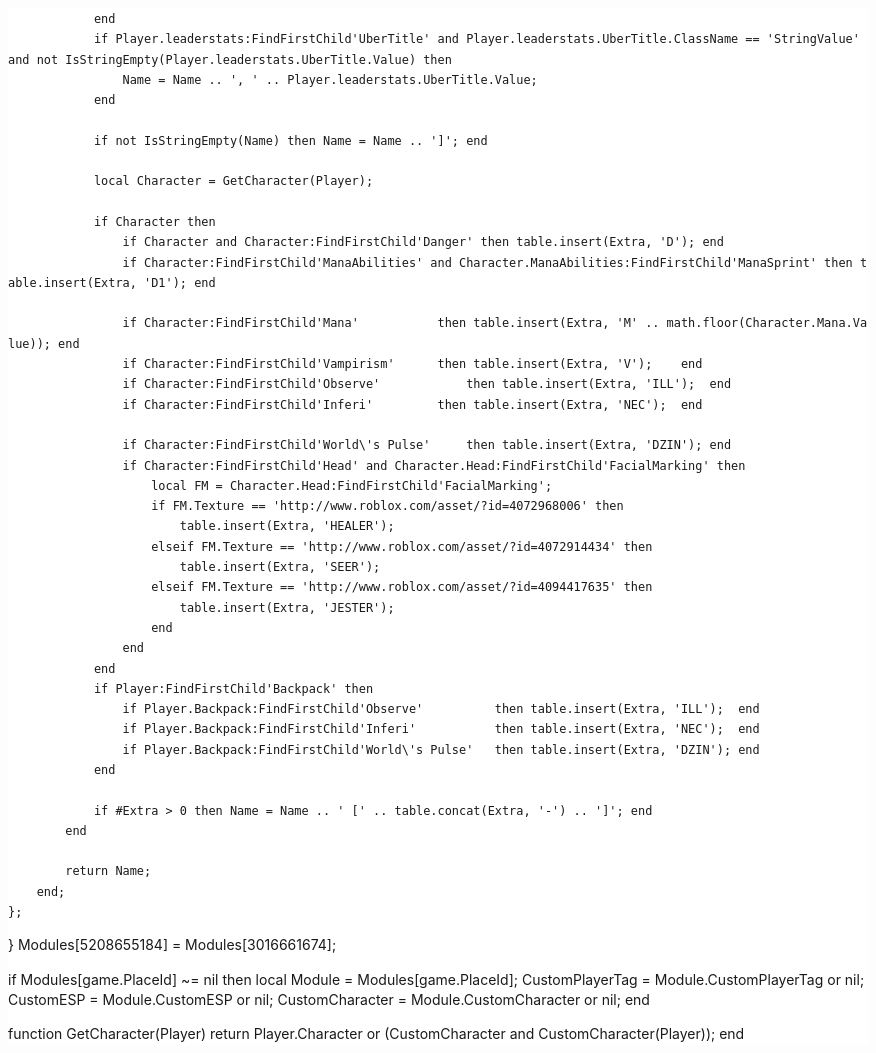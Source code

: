 				end
				if Player.leaderstats:FindFirstChild'UberTitle' and Player.leaderstats.UberTitle.ClassName == 'StringValue' and not IsStringEmpty(Player.leaderstats.UberTitle.Value) then
					Name = Name .. ', ' .. Player.leaderstats.UberTitle.Value;
				end

				if not IsStringEmpty(Name) then Name = Name .. ']'; end

				local Character = GetCharacter(Player);

				if Character then
					if Character and Character:FindFirstChild'Danger' then table.insert(Extra, 'D'); end
					if Character:FindFirstChild'ManaAbilities' and Character.ManaAbilities:FindFirstChild'ManaSprint' then table.insert(Extra, 'D1'); end

					if Character:FindFirstChild'Mana'	 		then table.insert(Extra, 'M' .. math.floor(Character.Mana.Value)); end
					if Character:FindFirstChild'Vampirism' 		then table.insert(Extra, 'V');    end
					if Character:FindFirstChild'Observe'			then table.insert(Extra, 'ILL');  end
					if Character:FindFirstChild'Inferi'			then table.insert(Extra, 'NEC');  end
					
					if Character:FindFirstChild'World\'s Pulse' 	then table.insert(Extra, 'DZIN'); end
					if Character:FindFirstChild'Head' and Character.Head:FindFirstChild'FacialMarking' then
						local FM = Character.Head:FindFirstChild'FacialMarking';
						if FM.Texture == 'http://www.roblox.com/asset/?id=4072968006' then
							table.insert(Extra, 'HEALER');
						elseif FM.Texture == 'http://www.roblox.com/asset/?id=4072914434' then
							table.insert(Extra, 'SEER');
						elseif FM.Texture == 'http://www.roblox.com/asset/?id=4094417635' then
							table.insert(Extra, 'JESTER');
						end
					end
				end
				if Player:FindFirstChild'Backpack' then
					if Player.Backpack:FindFirstChild'Observe' 			then table.insert(Extra, 'ILL');  end
					if Player.Backpack:FindFirstChild'Inferi'			then table.insert(Extra, 'NEC');  end
					if Player.Backpack:FindFirstChild'World\'s Pulse' 	then table.insert(Extra, 'DZIN'); end
				end

				if #Extra > 0 then Name = Name .. ' [' .. table.concat(Extra, '-') .. ']'; end
			end

			return Name;
		end;
	};
} Modules[5208655184] = Modules[3016661674];

if Modules[game.PlaceId] ~= nil then
	local Module = Modules[game.PlaceId];
	CustomPlayerTag = Module.CustomPlayerTag or nil;
	CustomESP = Module.CustomESP or nil;
	CustomCharacter = Module.CustomCharacter or nil;
end

function GetCharacter(Player)
	return Player.Character or (CustomCharacter and CustomCharacter(Player));
end
